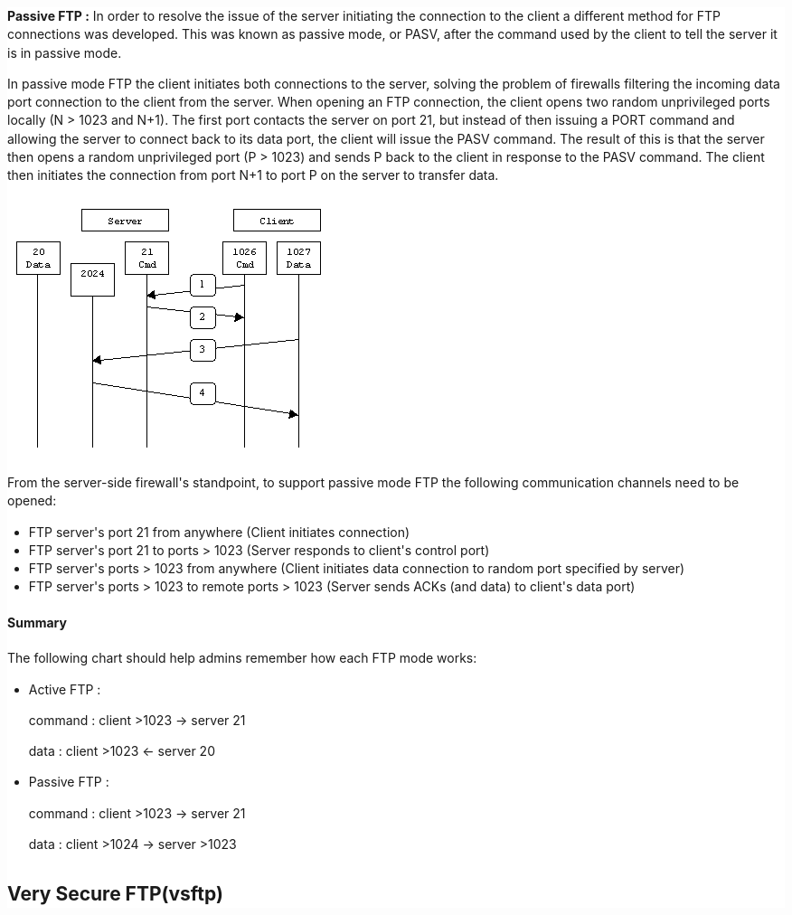 **Passive FTP :** In order to resolve the issue of the server initiating the connection to the client a different method for FTP connections was developed. This was known as passive mode, or PASV, after the command used by the client to tell the server it is in passive mode.

In passive mode FTP the client initiates both connections to the server, solving the problem of firewalls filtering the incoming data port connection to the client from the server. When opening an FTP connection, the client opens two random unprivileged ports locally (N > 1023 and N+1). The first port contacts the server on port 21, but instead of then issuing a PORT command and allowing the server to connect back to its data port, the client will issue the PASV command. The result of this is that the server then opens a random unprivileged port (P > 1023) and sends P back to the client in response to the PASV command. The client then initiates the connection from port N+1 to port P on the server to transfer data.

![](./pic/ftp-passive.gif)

From the server-side firewall's standpoint, to support passive mode FTP the following communication channels need to be opened:

* FTP server's port 21 from anywhere (Client initiates connection)
* FTP server's port 21 to ports > 1023 (Server responds to client's control port)
* FTP server's ports > 1023 from anywhere (Client initiates data connection to random port specified by server)
* FTP server's ports > 1023 to remote ports > 1023 (Server sends ACKs (and data) to client's data port)

#### Summary

The following chart should help admins remember how each FTP mode works:

*   Active FTP :

    command : client >1023 -> server 21

    data : client >1023 <- server 20
*   Passive FTP :

    command : client >1023 -> server 21

    data : client >1024 -> server >1023

## Very Secure FTP(vsftp)
